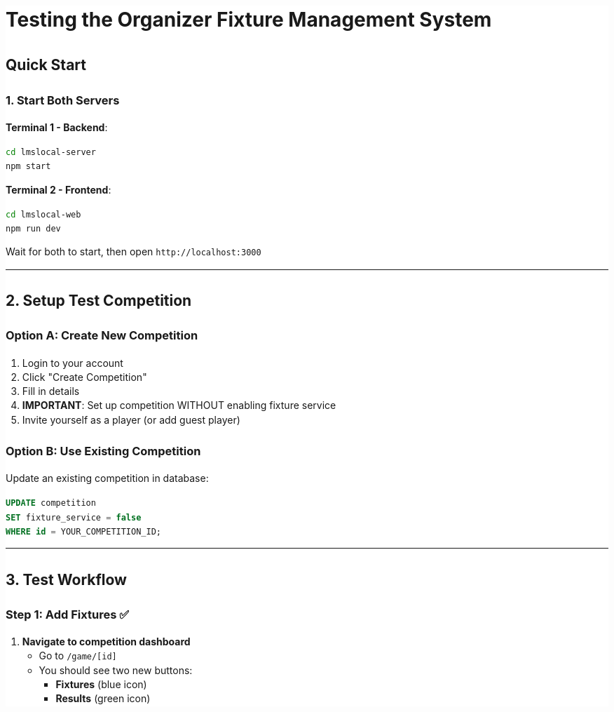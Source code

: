 # Testing the Organizer Fixture Management System

## Quick Start

### 1. Start Both Servers

**Terminal 1 - Backend**:
```bash
cd lmslocal-server
npm start
```

**Terminal 2 - Frontend**:
```bash
cd lmslocal-web
npm run dev
```

Wait for both to start, then open `http://localhost:3000`

---

## 2. Setup Test Competition

### Option A: Create New Competition
1. Login to your account
2. Click "Create Competition"
3. Fill in details
4. **IMPORTANT**: Set up competition WITHOUT enabling fixture service
5. Invite yourself as a player (or add guest player)

### Option B: Use Existing Competition
Update an existing competition in database:
```sql
UPDATE competition
SET fixture_service = false
WHERE id = YOUR_COMPETITION_ID;
```

---

## 3. Test Workflow

### Step 1: Add Fixtures ✅

1. **Navigate to competition dashboard**
   - Go to `/game/[id]`
   - You should see two new buttons:
     - **Fixtures** (blue icon)
     - **Results** (green icon)
